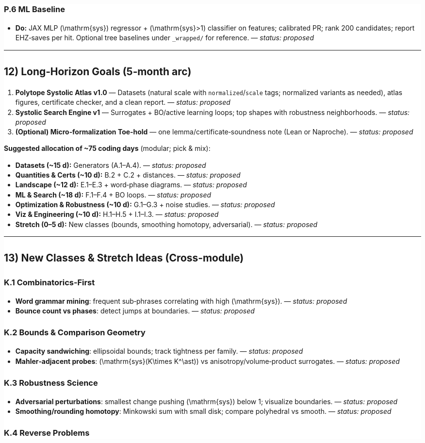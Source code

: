 ### P.6 ML Baseline

* **Do:** JAX MLP (\mathrm{sys}) regressor + (\mathrm{sys}>1) classifier on features; calibrated PR; rank 200 candidates; report EHZ‑saves per hit. Optional tree baselines under `_wrapped/` for reference. — *status: proposed*

---

## 12) Long‑Horizon Goals (5‑month arc)

1. **Polytope Systolic Atlas v1.0** — Datasets (natural scale with `normalized`/`scale` tags; normalized variants as needed), atlas figures, certificate checker, and a clean report. — *status: proposed*  
2. **Systolic Search Engine v1** — Surrogates + BO/active learning loops; top shapes with robustness neighborhoods. — *status: proposed*
3. **(Optional) Micro‑formalization Toe‑hold** — one lemma/certificate‑soundness note (Lean or Naproche). — *status: proposed*  

**Suggested allocation of ~75 coding days** (modular; pick & mix):

* **Datasets (~15 d):** Generators (A.1–A.4). — *status: proposed*
* **Quantities & Certs (~10 d):** B.2 + C.2 + distances. — *status: proposed*
* **Landscape (~12 d):** E.1–E.3 + word‑phase diagrams. — *status: proposed*
* **ML & Search (~18 d):** F.1–F.4 + BO loops. — *status: proposed*
* **Optimization & Robustness (~10 d):** G.1–G.3 + noise studies. — *status: proposed*
* **Viz & Engineering (~10 d):** H.1–H.5 + I.1–I.3. — *status: proposed*
* **Stretch (0–5 d):** New classes (bounds, smoothing homotopy, adversarial). — *status: proposed*

---

## 13) New Classes & Stretch Ideas (Cross‑module)

### K.1 Combinatorics‑First

* **Word grammar mining**: frequent sub‑phrases correlating with high (\mathrm{sys}). — *status: proposed*
* **Bounce count vs phases**: detect jumps at boundaries. — *status: proposed*

### K.2 Bounds & Comparison Geometry

* **Capacity sandwiching**: ellipsoidal bounds; track tightness per family. — *status: proposed*
* **Mahler‑adjacent probes**: (\mathrm{sys}(K\times K^\ast)) vs anisotropy/volume‑product surrogates. — *status: proposed*  

### K.3 Robustness Science

* **Adversarial perturbations**: smallest change pushing (\mathrm{sys}) below 1; visualize boundaries. — *status: proposed*
* **Smoothing/rounding homotopy**: Minkowski sum with small disk; compare polyhedral vs smooth. — *status: proposed*

### K.4 Reverse Problems
